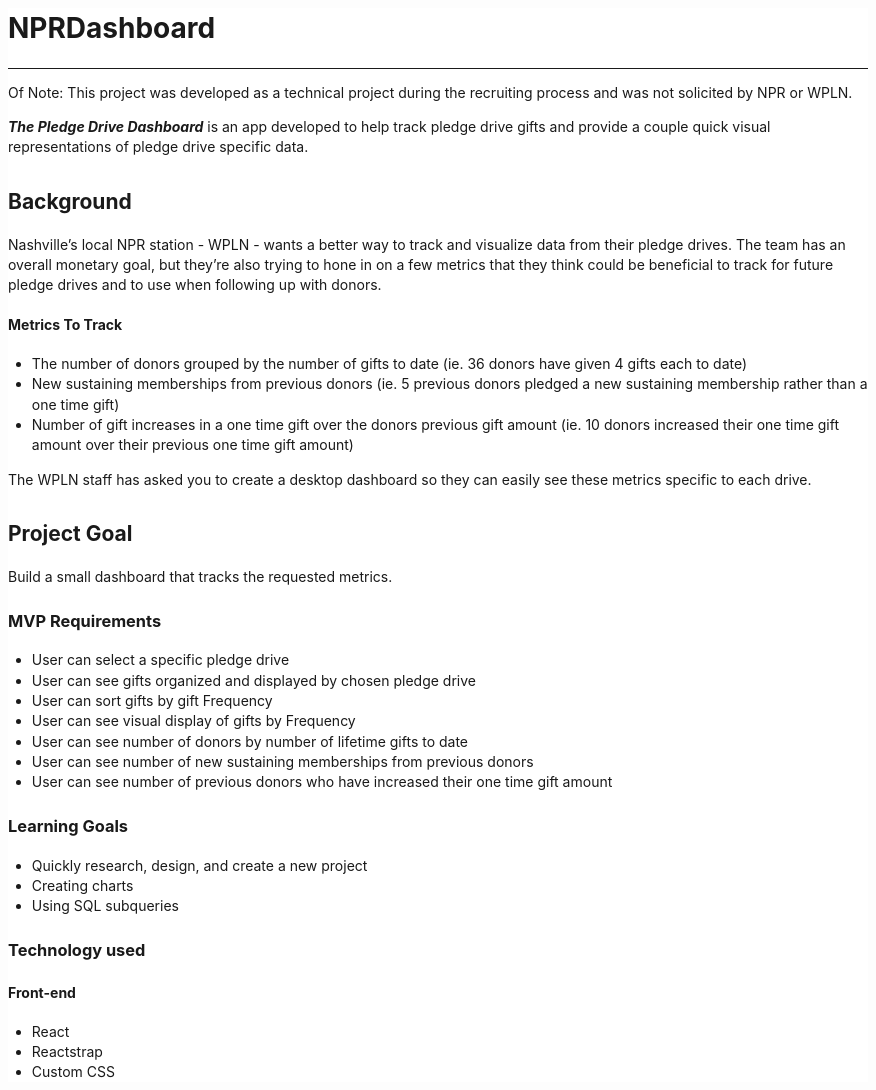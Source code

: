 # NPRDashboard

---
Of Note: This project was developed as a technical project during the recruiting process and was not solicited by NPR or WPLN.

**_The Pledge Drive Dashboard_** is an app developed to help track pledge drive gifts and provide a couple quick visual representations of pledge drive specific data. 

## Background
Nashville’s local NPR station - WPLN - wants a better way to track and visualize data from their pledge drives. The team has an overall monetary goal, but they’re also trying to hone in on a few metrics that they think could be beneficial to track for future pledge drives and to use when following up with donors. 

#### Metrics To Track
- The number of donors grouped by the number of gifts to date (ie. 36 donors have given 4 gifts each to date) 
- New sustaining memberships from previous donors (ie. 5 previous donors pledged a new sustaining membership rather than a one time gift)
- Number of gift increases in a one time gift over the donors previous gift amount (ie. 10 donors increased their one time gift amount over their previous one time gift amount)

The WPLN staff has asked you to create a desktop dashboard so they can easily see these metrics specific to each drive. 

## Project Goal
Build a small dashboard that tracks the requested metrics. 

### MVP Requirements
- User can select a specific pledge drive 
- User can see gifts organized and displayed by chosen pledge drive
- User can sort gifts by gift Frequency
- User can see visual display of gifts by Frequency
- User can see number of donors by number of lifetime gifts to date
- User can see number of new sustaining memberships from previous donors
- User can see number of previous donors who have increased their one time gift amount

### Learning Goals
- Quickly research, design, and create a new project
- Creating charts
- Using SQL subqueries 

### Technology used

#### Front-end

-   React
-   Reactstrap
-   Custom CSS
